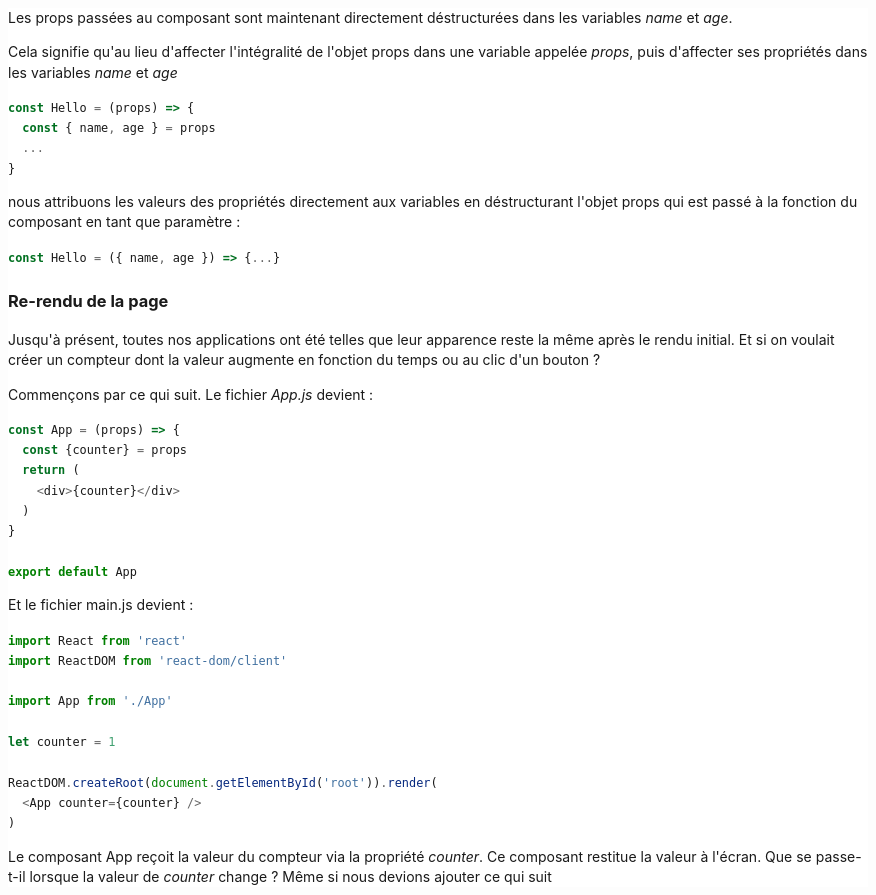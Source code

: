 Les props passées au composant sont maintenant directement déstructurées dans les variables _name_ et _age_.

Cela signifie qu'au lieu d'affecter l'intégralité de l'objet props dans une variable appelée <i>props</i>, puis d'affecter ses propriétés dans les variables _name_ et _age_

```js
const Hello = (props) => {
  const { name, age } = props
  ...
}
```

nous attribuons les valeurs des propriétés directement aux variables en déstructurant l'objet props qui est passé à la fonction du composant en tant que paramètre :

```js
const Hello = ({ name, age }) => {...}
```

### Re-rendu de la page

Jusqu'à présent, toutes nos applications ont été telles que leur apparence reste la même après le rendu initial. Et si on voulait créer un compteur dont la valeur augmente en fonction du temps ou au clic d'un bouton ?

Commençons par ce qui suit. Le fichier <i>App.js</i> devient :

```js
const App = (props) => {
  const {counter} = props
  return (
    <div>{counter}</div>
  )
}

export default App
```

Et le fichier <in>main.js</it> devient :

```js
import React from 'react'
import ReactDOM from 'react-dom/client'

import App from './App'

let counter = 1

ReactDOM.createRoot(document.getElementById('root')).render(
  <App counter={counter} />
)
```

Le composant App reçoit la valeur du compteur via la propriété _counter_. Ce composant restitue la valeur à l'écran. Que se passe-t-il lorsque la valeur de _counter_ change ? Même si nous devions ajouter ce qui suit
